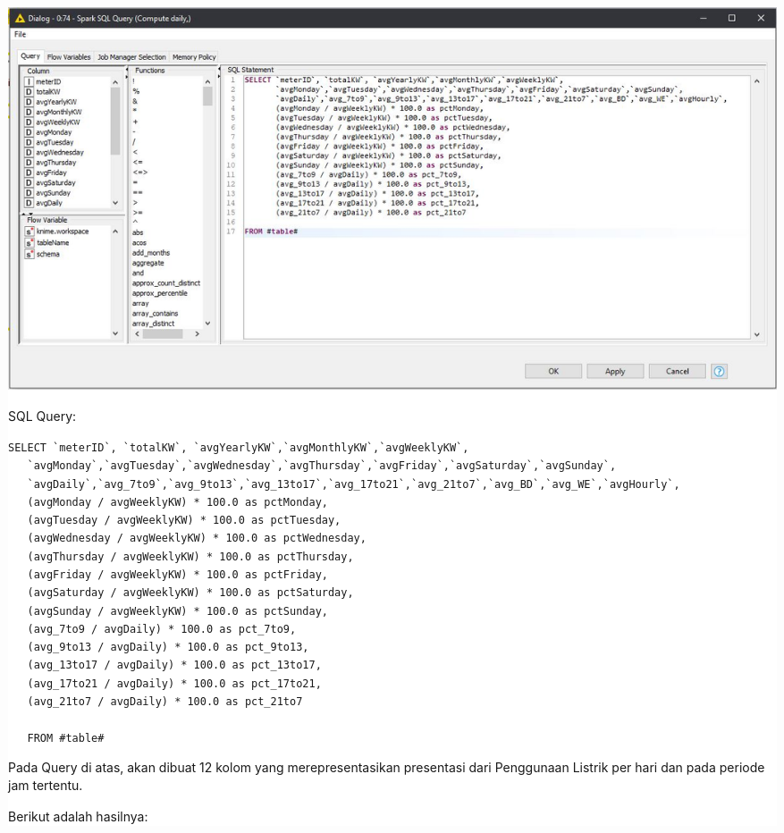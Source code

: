 ![enter image description here](https://github.com/Armunz/big-data/blob/master/tugas7/dokum/Spark%20SQL%20Query%20%28Compute%20daily,%20day%20segment%20percentage%29.JPG?raw=true)

SQL Query:

    SELECT `meterID`, `totalKW`, `avgYearlyKW`,`avgMonthlyKW`,`avgWeeklyKW`,
       `avgMonday`,`avgTuesday`,`avgWednesday`,`avgThursday`,`avgFriday`,`avgSaturday`,`avgSunday`,
       `avgDaily`,`avg_7to9`,`avg_9to13`,`avg_13to17`,`avg_17to21`,`avg_21to7`,`avg_BD`,`avg_WE`,`avgHourly`,
       (avgMonday / avgWeeklyKW) * 100.0 as pctMonday,
       (avgTuesday / avgWeeklyKW) * 100.0 as pctTuesday,
       (avgWednesday / avgWeeklyKW) * 100.0 as pctWednesday,
       (avgThursday / avgWeeklyKW) * 100.0 as pctThursday,
       (avgFriday / avgWeeklyKW) * 100.0 as pctFriday,
       (avgSaturday / avgWeeklyKW) * 100.0 as pctSaturday,
       (avgSunday / avgWeeklyKW) * 100.0 as pctSunday,
       (avg_7to9 / avgDaily) * 100.0 as pct_7to9,
       (avg_9to13 / avgDaily) * 100.0 as pct_9to13,
       (avg_13to17 / avgDaily) * 100.0 as pct_13to17,
       (avg_17to21 / avgDaily) * 100.0 as pct_17to21,
       (avg_21to7 / avgDaily) * 100.0 as pct_21to7
       
       FROM #table#
       
Pada Query di atas, akan dibuat 12 kolom yang merepresentasikan presentasi dari Penggunaan Listrik per hari dan pada periode jam tertentu.

Berikut adalah hasilnya:
